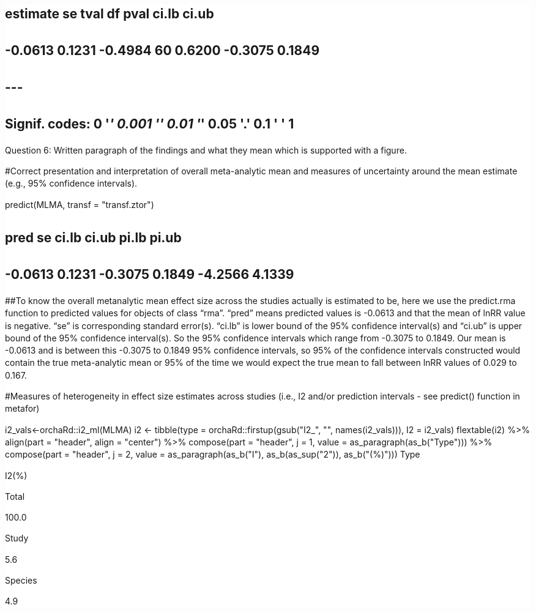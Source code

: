 ## estimate      se     tval  df    pval    ci.lb   ci.ub    
##  -0.0613  0.1231  -0.4984  60  0.6200  -0.3075  0.1849    
## 
## ---
## Signif. codes:  0 '***' 0.001 '**' 0.01 '*' 0.05 '.' 0.1 ' ' 1
Question 6: Written paragraph of the findings and what they mean which is supported with a figure.

#Correct presentation and interpretation of overall meta-analytic mean and measures of uncertainty around the mean estimate (e.g., 95% confidence intervals).

predict(MLMA, transf = "transf.ztor")
## 
##     pred     se   ci.lb  ci.ub   pi.lb  pi.ub 
##  -0.0613 0.1231 -0.3075 0.1849 -4.2566 4.1339
##To know the overall metanalytic mean effect size across the studies actually is estimated to be, here we use the predict.rma function to predicted values for objects of class “rma”. “pred” means predicted values is -0.0613 and that the mean of lnRR value is negative. “se” is corresponding standard error(s). “ci.lb” is lower bound of the 95% confidence interval(s) and “ci.ub” is upper bound of the 95% confidence interval(s). So the 95% confidence intervals which range from -0.3075 to 0.1849. Our mean is -0.0613 and is between this -0.3075 to 0.1849 95% confidence intervals, so 95% of the confidence intervals constructed would contain the true meta-analytic mean or 95% of the time we would expect the true mean to fall between lnRR values of 0.029 to 0.167.

#Measures of heterogeneity in effect size estimates across studies (i.e., I2 and/or prediction intervals - see predict() function in metafor)

i2_vals<-orchaRd::i2_ml(MLMA)
i2 <- tibble(type = orchaRd::firstup(gsub("I2_", "", names(i2_vals))), I2 = i2_vals)
flextable(i2) %>%
    align(part = "header", align = "center") %>%
    compose(part = "header", j = 1, value = as_paragraph(as_b("Type"))) %>%
    compose(part = "header", j = 2, value = as_paragraph(as_b("I"), as_b(as_sup("2")),
        as_b("(%)")))
Type

I2(%)

Total

100.0

Study

5.6

Species

4.9

